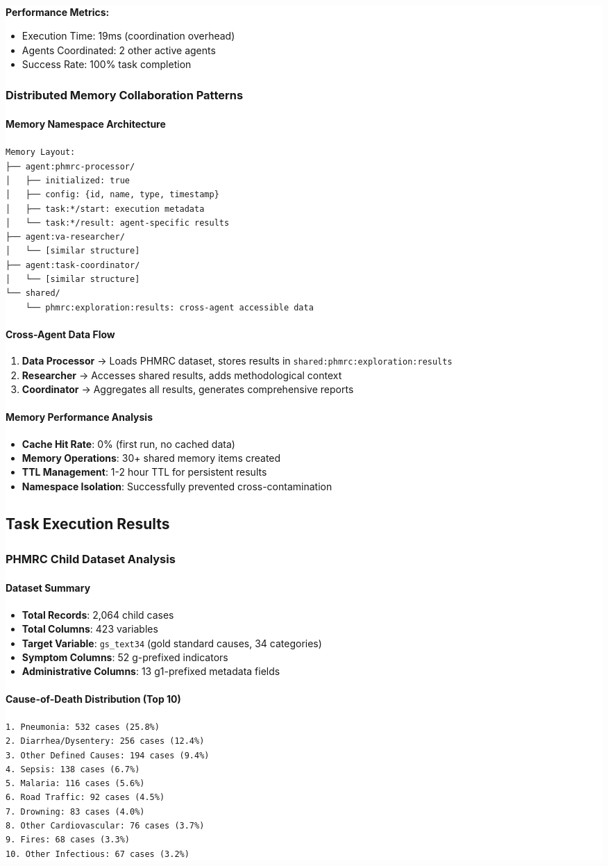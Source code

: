 **Performance Metrics:**
- Execution Time: 19ms (coordination overhead)
- Agents Coordinated: 2 other active agents
- Success Rate: 100% task completion

### Distributed Memory Collaboration Patterns

#### Memory Namespace Architecture
```
Memory Layout:
├── agent:phmrc-processor/
│   ├── initialized: true
│   ├── config: {id, name, type, timestamp}
│   ├── task:*/start: execution metadata
│   └── task:*/result: agent-specific results
├── agent:va-researcher/
│   └── [similar structure]
├── agent:task-coordinator/
│   └── [similar structure]
└── shared/
    └── phmrc:exploration:results: cross-agent accessible data
```

#### Cross-Agent Data Flow
1. **Data Processor** → Loads PHMRC dataset, stores results in `shared:phmrc:exploration:results`
2. **Researcher** → Accesses shared results, adds methodological context
3. **Coordinator** → Aggregates all results, generates comprehensive reports

#### Memory Performance Analysis
- **Cache Hit Rate**: 0% (first run, no cached data)
- **Memory Operations**: 30+ shared memory items created
- **TTL Management**: 1-2 hour TTL for persistent results
- **Namespace Isolation**: Successfully prevented cross-contamination

## Task Execution Results

### PHMRC Child Dataset Analysis

#### Dataset Summary
- **Total Records**: 2,064 child cases
- **Total Columns**: 423 variables
- **Target Variable**: `gs_text34` (gold standard causes, 34 categories)
- **Symptom Columns**: 52 g-prefixed indicators
- **Administrative Columns**: 13 g1-prefixed metadata fields

#### Cause-of-Death Distribution (Top 10)
```
1. Pneumonia: 532 cases (25.8%)
2. Diarrhea/Dysentery: 256 cases (12.4%)
3. Other Defined Causes: 194 cases (9.4%)
4. Sepsis: 138 cases (6.7%)
5. Malaria: 116 cases (5.6%)
6. Road Traffic: 92 cases (4.5%)
7. Drowning: 83 cases (4.0%)
8. Other Cardiovascular: 76 cases (3.7%)
9. Fires: 68 cases (3.3%)
10. Other Infectious: 67 cases (3.2%)
```
